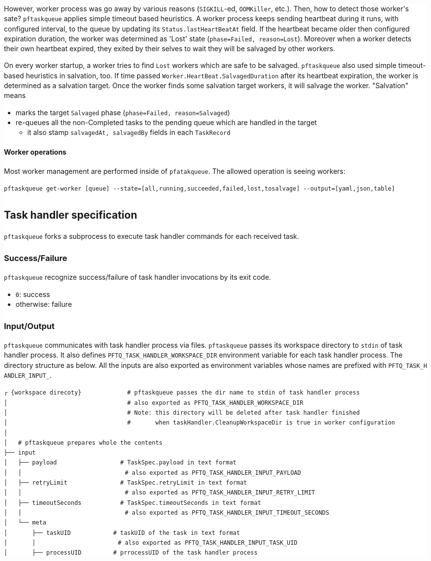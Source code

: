 However, worker process was go away by various reasons (`SIGKILL`-ed, `OOMKiller`, etc.).  Then, how to detect those worker's sate?  `pftaskqueue` applies simple timeout based heuristics.  A worker process keeps sending heartbeat during it runs, with configured interval, to the queue by updating its `Status.lastHeartBeatAt` field.  If the heartbeat became older then configured expiration duration,  the worker was determined as 'Lost' state (`phase=Failed, reason=Lost`).  Moreover when a worker detects their own heartbeat expired, they exited by their selves to wait they will be salvaged by other workers.

On every worker startup,  a worker tries to find `Lost` workers which are safe to be salvaged.  `pftaskqueue` also used simple timeout-based heuristics in salvation, too.  If time passed `Worker.HeartBeat.SalvagedDuration` after its heartbeat expiration, the worker is determined as a salvation target.  Once the worker finds some salvation target workers,  it will salvage the worker.  "Salvation" means

- marks the target `Salvaged` phase (`phase=Failed, reason=Salvaged`)
- re-queues all the non-Completed tasks to the pending queue which are handled in the target
  - it also stamp `salvagedAt, salvagedBy` fields in each `TaskRecord`

#### Worker operations

Most worker management are performed inside of `pfatakqueue`.  The allowed operation is seeing workers:

```
pftaskqueue get-worker [queue] --state=[all,running,succeeded,failed,lost,tosalvage] --output=[yaml,json,table]
```

## Task handler specification

`pftaskqueue` forks a subprocess to execute task handler commands for each received task.

### Success/Failure

`pftaskqueue` recognize success/failure of task handler invocations by its exit code.

- `0`: success
- otherwise: failure

### Input/Output

`pftaskqueue` communicates with task handler process via files.  `pftaskqueue` passes its workspace directory to `stdin` of task handler process.  It also defines `PFTQ_TASK_HANDLER_WORKSPACE_DIR` environment variable for each task handler process. The directory structure as below. All the inputs are also exported as environment variables whose names are prefixed with `PFTQ_TASK_HANDLER_INPUT_`.

```
┌ {workspace direcoty}             # pftaskqueue passes the dir name to stdin of task handler process
│                                  # also exported as PFTQ_TASK_HANDLER_WORKSPACE_DIR
│                                  # Note: this directory will be deleted after task handler finished
│                                  #       when taskHandler.CleanupWorkspaceDir is true in worker configuration
│
│   # pftaskqueue prepares whole the contents
├── input
│   ├── payload                  # TaskSpec.payload in text format 
│   │　　                          # also exported as PFTQ_TASK_HANDLER_INPUT_PAYLOAD
│   ├── retryLimit               # TaskSpec.retryLimit in text format
│   │　　                          # also exported as PFTQ_TASK_HANDLER_INPUT_RETRY_LIMIT
│   ├── timeoutSeconds           # TaskSpec.timeoutSeconds in text format
│   │　　                          # also exported as PFTQ_TASK_HANDLER_INPUT_TIMEOUT_SECONDS
│   └── meta
│       ├── taskUID            # taskUID of the task in text format
│       │　　                    # also exported as PFTQ_TASK_HANDLER_INPUT_TASK_UID
│       ├── processUID         # prrocessUID of the task handler process
```